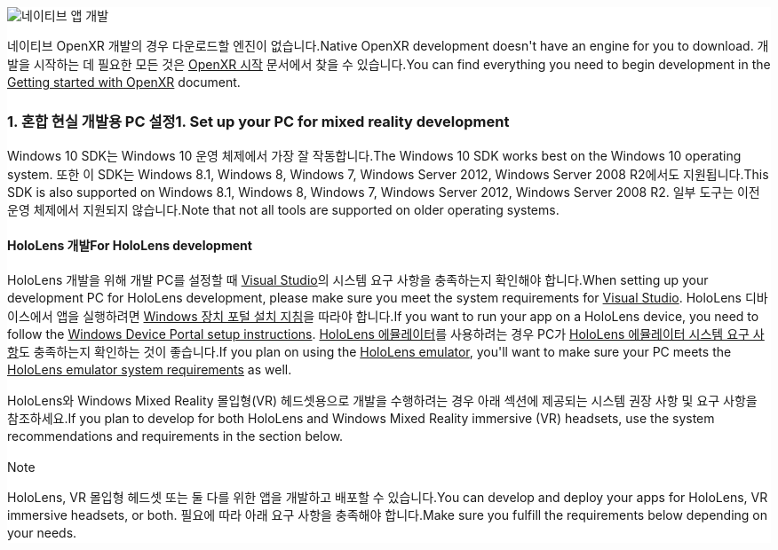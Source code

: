  ![네이티브 앱 개발](../images/native_logo_banner.png)

<span data-ttu-id="84986-280">네이티브 OpenXR 개발의 경우 다운로드할 엔진이 없습니다.</span><span class="sxs-lookup"><span data-stu-id="84986-280">Native OpenXR development doesn't have an engine for you to download.</span></span> <span data-ttu-id="84986-281">개발을 시작하는 데 필요한 모든 것은 [OpenXR 시작](../native/openxr-getting-started.md) 문서에서 찾을 수 있습니다.</span><span class="sxs-lookup"><span data-stu-id="84986-281">You can find everything you need to begin development in the [Getting started with OpenXR](../native/openxr-getting-started.md) document.</span></span>

### <a name="1-set-up-your-pc-for-mixed-reality-development"></a><span data-ttu-id="84986-282">1. 혼합 현실 개발용 PC 설정</span><span class="sxs-lookup"><span data-stu-id="84986-282">1. Set up your PC for mixed reality development</span></span>

<span data-ttu-id="84986-283">Windows 10 SDK는 Windows 10 운영 체제에서 가장 잘 작동합니다.</span><span class="sxs-lookup"><span data-stu-id="84986-283">The Windows 10 SDK works best on the Windows 10 operating system.</span></span> <span data-ttu-id="84986-284">또한 이 SDK는 Windows 8.1, Windows 8, Windows 7, Windows Server 2012, Windows Server 2008 R2에서도 지원됩니다.</span><span class="sxs-lookup"><span data-stu-id="84986-284">This SDK is also supported on Windows 8.1, Windows 8, Windows 7, Windows Server 2012, Windows Server 2008 R2.</span></span> <span data-ttu-id="84986-285">일부 도구는 이전 운영 체제에서 지원되지 않습니다.</span><span class="sxs-lookup"><span data-stu-id="84986-285">Note that not all tools are supported on older operating systems.</span></span>

#### <a name="for-hololens-development"></a><span data-ttu-id="84986-286">HoloLens 개발</span><span class="sxs-lookup"><span data-stu-id="84986-286">For HoloLens development</span></span>

<span data-ttu-id="84986-287">HoloLens 개발을 위해 개발 PC를 설정할 때 <a href="//visualstudio/releases/2019/system-requirements" target="_blank">Visual Studio</a>의 시스템 요구 사항을 충족하는지 확인해야 합니다.</span><span class="sxs-lookup"><span data-stu-id="84986-287">When setting up your development PC for HoloLens development, please make sure you meet the system requirements for <a href="//visualstudio/releases/2019/system-requirements" target="_blank">Visual Studio</a>.</span></span> <span data-ttu-id="84986-288">HoloLens 디바이스에서 앱을 실행하려면 [Windows 장치 포털 설치 지침](../platform-capabilities-and-apis/using-the-windows-device-portal.md#setting-up-hololens-to-use-windows-device-portal)을 따라야 합니다.</span><span class="sxs-lookup"><span data-stu-id="84986-288">If you want to run your app on a HoloLens device, you need to follow the [Windows Device Portal setup instructions](../platform-capabilities-and-apis/using-the-windows-device-portal.md#setting-up-hololens-to-use-windows-device-portal).</span></span> <span data-ttu-id="84986-289">[HoloLens 에뮬레이터](../platform-capabilities-and-apis/using-the-hololens-emulator.md)를 사용하려는 경우 PC가 [HoloLens 에뮬레이터 시스템 요구 사항](../platform-capabilities-and-apis/using-the-hololens-emulator.md#hololens-emulator-system-requirements)도 충족하는지 확인하는 것이 좋습니다.</span><span class="sxs-lookup"><span data-stu-id="84986-289">If you plan on using the [HoloLens emulator](../platform-capabilities-and-apis/using-the-hololens-emulator.md), you'll want to make sure your PC meets the [HoloLens emulator system requirements](../platform-capabilities-and-apis/using-the-hololens-emulator.md#hololens-emulator-system-requirements) as well.</span></span>

<span data-ttu-id="84986-290">HoloLens와 Windows Mixed Reality 몰입형(VR) 헤드셋용으로 개발을 수행하려는 경우 아래 섹션에 제공되는 시스템 권장 사항 및 요구 사항을 참조하세요.</span><span class="sxs-lookup"><span data-stu-id="84986-290">If you plan to develop for both HoloLens and Windows Mixed Reality immersive (VR) headsets, use the system recommendations and requirements in the section below.</span></span>

> [!NOTE]
> <span data-ttu-id="84986-291">HoloLens, VR 몰입형 헤드셋 또는 둘 다를 위한 앱을 개발하고 배포할 수 있습니다.</span><span class="sxs-lookup"><span data-stu-id="84986-291">You can develop and deploy your apps for HoloLens, VR immersive headsets, or both.</span></span> <span data-ttu-id="84986-292">필요에 따라 아래 요구 사항을 충족해야 합니다.</span><span class="sxs-lookup"><span data-stu-id="84986-292">Make sure you fulfill the requirements below depending on your needs.</span></span>
